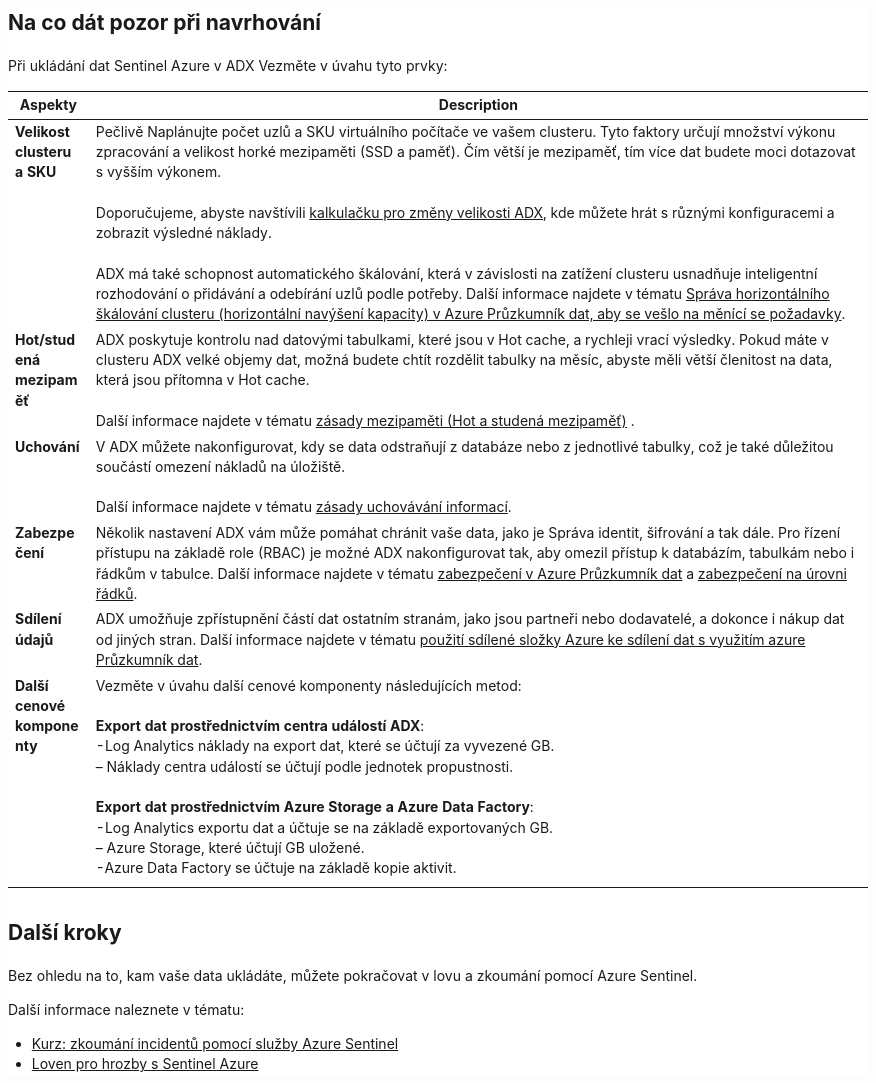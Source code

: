 
## <a name="design-considerations"></a>Na co dát pozor při navrhování

Při ukládání dat Sentinel Azure v ADX Vezměte v úvahu tyto prvky:

|Aspekty  |Description  |
|---------|---------|
|**Velikost clusteru a SKU**     | Pečlivě Naplánujte počet uzlů a SKU virtuálního počítače ve vašem clusteru. Tyto faktory určují množství výkonu zpracování a velikost horké mezipaměti (SSD a paměť). Čím větší je mezipaměť, tím více dat budete moci dotazovat s vyšším výkonem. <br><br>Doporučujeme, abyste navštívili [kalkulačku pro změny velikosti ADX](https://dataexplorer.azure.com/AzureDataExplorerCostEstimator.html), kde můžete hrát s různými konfiguracemi a zobrazit výsledné náklady. <br><br>ADX má také schopnost automatického škálování, která v závislosti na zatížení clusteru usnadňuje inteligentní rozhodování o přidávání a odebírání uzlů podle potřeby. Další informace najdete v tématu [Správa horizontálního škálování clusteru (horizontální navýšení kapacity) v Azure Průzkumník dat, aby se vešlo na měnící se požadavky](/azure/data-explorer/manage-cluster-horizontal-scaling).      |
|**Hot/studená mezipaměť**     | ADX poskytuje kontrolu nad datovými tabulkami, které jsou v Hot cache, a rychleji vrací výsledky. Pokud máte v clusteru ADX velké objemy dat, možná budete chtít rozdělit tabulky na měsíc, abyste měli větší členitost na data, která jsou přítomna v Hot cache. <br><br>Další informace najdete v tématu [zásady mezipaměti (Hot a studená mezipaměť)](/azure/data-explorer/kusto/management/cachepolicy) .       |
|**Uchování**     |   V ADX můžete nakonfigurovat, kdy se data odstraňují z databáze nebo z jednotlivé tabulky, což je také důležitou součástí omezení nákladů na úložiště. <br><br> Další informace najdete v tématu [zásady uchovávání informací](/azure/data-explorer/kusto/management/retentionpolicy).       |
|**Zabezpečení**     |  Několik nastavení ADX vám může pomáhat chránit vaše data, jako je Správa identit, šifrování a tak dále. Pro řízení přístupu na základě role (RBAC) je možné ADX nakonfigurovat tak, aby omezil přístup k databázím, tabulkám nebo i řádkům v tabulce. Další informace najdete v tématu [zabezpečení v Azure Průzkumník dat](/azure/data-explorer/security) a [zabezpečení na úrovni řádků](/azure/data-explorer/kusto/management/rowlevelsecuritypolicy).|
|**Sdílení údajů**     |   ADX umožňuje zpřístupnění částí dat ostatním stranám, jako jsou partneři nebo dodavatelé, a dokonce i nákup dat od jiných stran. Další informace najdete v tématu [použití sdílené složky Azure ke sdílení dat s využitím azure Průzkumník dat](/azure/data-explorer/data-share).      |
| **Další cenové komponenty** | Vezměte v úvahu další cenové komponenty následujících metod: <br><br>**Export dat prostřednictvím centra událostí ADX**: <br>-Log Analytics náklady na export dat, které se účtují za vyvezené GB. <br>– Náklady centra událostí se účtují podle jednotek propustnosti.  <br><br>**Export dat prostřednictvím Azure Storage a Azure Data Factory**: <br>-Log Analytics exportu dat a účtuje se na základě exportovaných GB. <br>– Azure Storage, které účtují GB uložené. <br>-Azure Data Factory se účtuje na základě kopie aktivit.
|     |         |

## <a name="next-steps"></a>Další kroky

Bez ohledu na to, kam vaše data ukládáte, můžete pokračovat v lovu a zkoumání pomocí Azure Sentinel.

Další informace naleznete v tématu:

- [Kurz: zkoumání incidentů pomocí služby Azure Sentinel](tutorial-investigate-cases.md)
- [Loven pro hrozby s Sentinel Azure](hunting.md)
